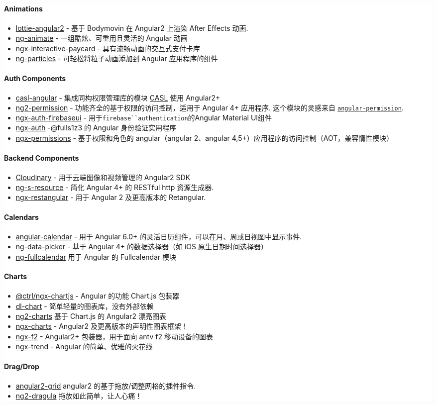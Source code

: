 #### Animations

* [lottie-angular2](https://github.com/chenqingspring/ng-lottie) - 基于 Bodymovin 在 Angular2 上渲染 After Effects 动画.
* [ng-animate](https://github.com/jiayihu/ng-animate) - 一组酷炫、可重用且灵活的 Angular 动画
* [ngx-interactive-paycard](https://github.com/milantenk/ngx-interactive-paycard) - 具有流畅动画的交互式支付卡库
* [ng-particles](https://github.com/matteobruni/tsparticles/blob/master/components/angular) - 可轻松将粒子动画添加到 Angular 应用程序的组件

#### Auth Components

* [casl-angular](https://github.com/stalniy/casl/tree/master/packages/casl-angular) - 集成同构权限管理库的模块 [CASL](https://github.com/stalniy/casl) 使用 Angular2+
* [ng2-permission](https://github.com/JavadRasouli/ng2-permission)  - 功能齐全的基于权限的访问控制，适用于 Angular 4+ 应用程序. 这个模块的灵感来自 [`angular-permission`](https://github.com/Narzerus/angular-permission).
* [ngx-auth-firebaseui](https://github.com/AnthonyNahas/ngx-auth-firebaseui) - 用于`firebase``authentication`的Angular Material UI组件
* [ngx-auth](https://github.com/fulls1z3/ngx-auth) -@fulls1z3 的 Angular 身份验证实用程序
* [ngx-permissions](https://github.com/AlexKhymenko/ngx-permissions) - 基于权限和角色的 angular（angular 2、angular 4,5+）应用程序的访问控制（AOT，兼容惰性模块）



#### Backend Components

* [Cloudinary](https://github.com/cloudinary/cloudinary_angular/tree/angular_next) - 用于云端图像和视频管理的 Angular2 SDK
* [ng-s-resource](https://github.com/hiyali/ng-s-resource) - 简化 Angular 4+ 的 RESTful http 资源生成器.
* [ngx-restangular](https://github.com/2muchcoffeecom/ngx-restangular) - 用于 Angular 2 及更高版本的 Retangular.


#### Calendars

* [angular-calendar](https://github.com/mattlewis92/angular-calendar) - 用于 Angular 6.0+ 的灵活日历组件，可以在月、周或日视图中显示事件.
* [ng-data-picker](https://github.com/hiyali/ng-data-picker) - 基于 Angular 4+ 的数据选择器（如 iOS 原生日期时间选择器）
* [ng-fullcalendar](https://github.com/ng-fullcalendar/ng-fullcalendar) 用于 Angular 的 Fullcalendar 模块

#### Charts

* [@ctrl/ngx-chartjs](https://github.com/TypeCtrl/ngx-chartjs) - Angular 的功能 Chart.js 包装器
* [dl-chart](https://github.com/Chtau/dlChart) - 简单轻量的图表库，没有外部依赖
* [ng2-charts](https://github.com/valor-software/ng2-charts) 基于 Chart.js 的 Angular2 漂亮图表
* [ngx-charts](https://github.com/swimlane/ngx-charts) - Angular2 及更高版本的声明性图表框架！
* [ngx-f2](https://github.com/hamdiwanis/ngx-f2) - Angular2+ 包装器，用于面向 antv f2 移动设备的图表
* [ngx-trend](https://github.com/scttcper/ngx-trend) - Angular 的简单、优雅的火花线

#### Drag/Drop

* [angular2-grid](https://github.com/BTMorton/angular2-grid) angular2 的基于拖放/调整网格的插件指令.
* [ng2-dragula](https://github.com/valor-software/ng2-dragula) 拖放如此简单，让人心痛！
